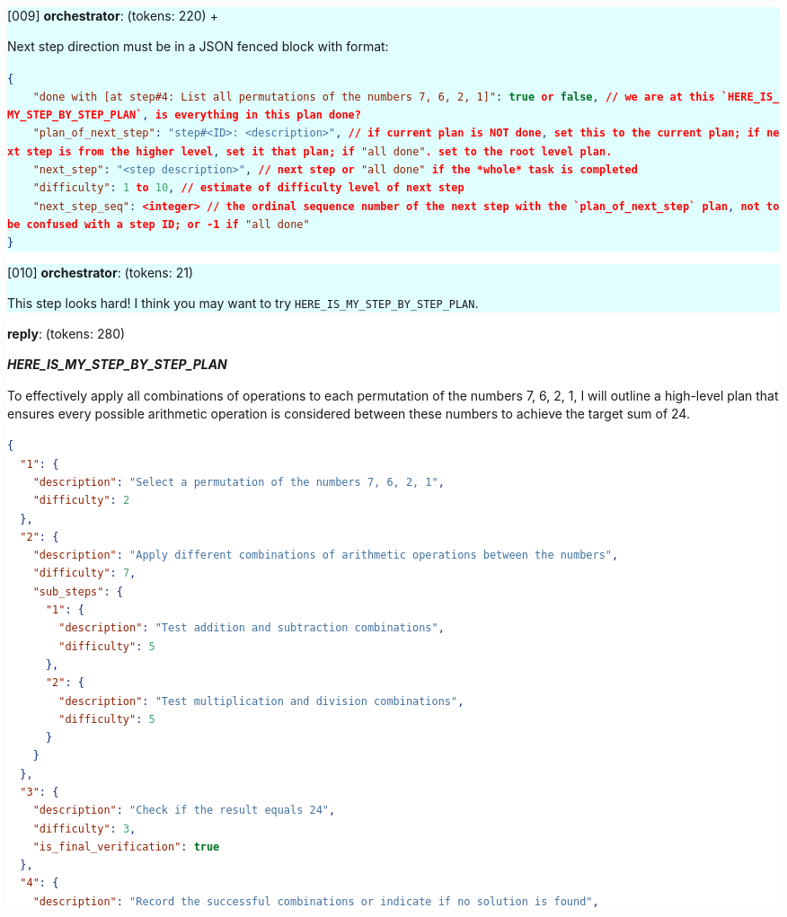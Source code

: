 <div class="section_header collapsible" style="background-color:lightcyan">
<div class="header">[009] <b>orchestrator</b>: (tokens: 220) +</div>
<div class="content">

Next step direction must be in a JSON fenced block with format:

```json
{
    "done with [at step#4: List all permutations of the numbers 7, 6, 2, 1]": true or false, // we are at this `HERE_IS_MY_STEP_BY_STEP_PLAN`, is everything in this plan done?
    "plan_of_next_step": "step#<ID>: <description>", // if current plan is NOT done, set this to the current plan; if next step is from the higher level, set it that plan; if "all done". set to the root level plan.
    "next_step": "<step description>", // next step or "all done" if the *whole* task is completed
    "difficulty": 1 to 10, // estimate of difficulty level of next step
    "next_step_seq": <integer> // the ordinal sequence number of the next step with the `plan_of_next_step` plan, not to be confused with a step ID; or -1 if "all done"
}
```

</div></div>

<div class="section_header " style="background-color:lightcyan">
<div class="header">[010] <b>orchestrator</b>: (tokens: 21) </div>
<div class="content">

This step looks hard! I think you may want to try `HERE_IS_MY_STEP_BY_STEP_PLAN`.

</div></div>

<span></span>

<div class="section_header " style="background-color:white">
<div class="header"> <b>reply</b>: (tokens: 280) </div>
<div class="content">

***HERE_IS_MY_STEP_BY_STEP_PLAN***

To effectively apply all combinations of operations to each permutation of the numbers 7, 6, 2, 1, I will outline a high-level plan that ensures every possible arithmetic operation is considered between these numbers to achieve the target sum of 24.

```json
{
  "1": {
    "description": "Select a permutation of the numbers 7, 6, 2, 1",
    "difficulty": 2
  },
  "2": {
    "description": "Apply different combinations of arithmetic operations between the numbers",
    "difficulty": 7,
    "sub_steps": {
      "1": {
        "description": "Test addition and subtraction combinations",
        "difficulty": 5
      },
      "2": {
        "description": "Test multiplication and division combinations",
        "difficulty": 5
      }
    }
  },
  "3": {
    "description": "Check if the result equals 24",
    "difficulty": 3,
    "is_final_verification": true
  },
  "4": {
    "description": "Record the successful combinations or indicate if no solution is found",
```
